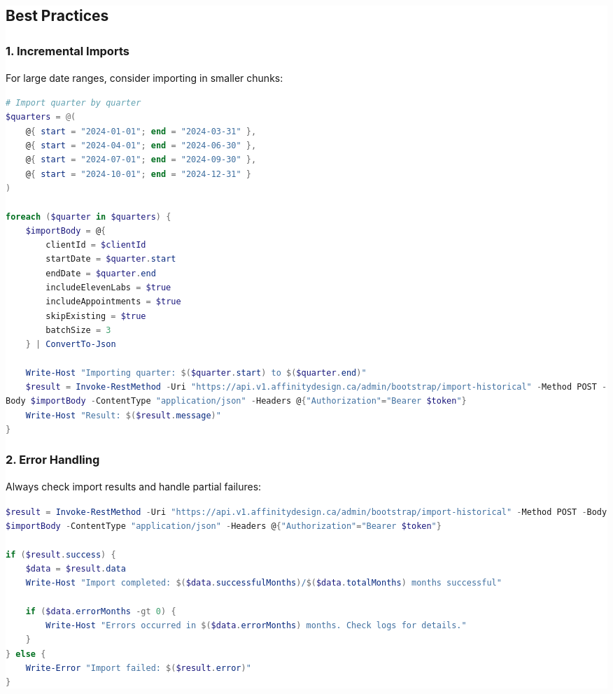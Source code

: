 ## Best Practices

### 1. Incremental Imports
For large date ranges, consider importing in smaller chunks:

```powershell
# Import quarter by quarter
$quarters = @(
    @{ start = "2024-01-01"; end = "2024-03-31" },
    @{ start = "2024-04-01"; end = "2024-06-30" },
    @{ start = "2024-07-01"; end = "2024-09-30" },
    @{ start = "2024-10-01"; end = "2024-12-31" }
)

foreach ($quarter in $quarters) {
    $importBody = @{
        clientId = $clientId
        startDate = $quarter.start
        endDate = $quarter.end
        includeElevenLabs = $true
        includeAppointments = $true
        skipExisting = $true
        batchSize = 3
    } | ConvertTo-Json
    
    Write-Host "Importing quarter: $($quarter.start) to $($quarter.end)"
    $result = Invoke-RestMethod -Uri "https://api.v1.affinitydesign.ca/admin/bootstrap/import-historical" -Method POST -Body $importBody -ContentType "application/json" -Headers @{"Authorization"="Bearer $token"}
    Write-Host "Result: $($result.message)"
}
```

### 2. Error Handling
Always check import results and handle partial failures:

```powershell
$result = Invoke-RestMethod -Uri "https://api.v1.affinitydesign.ca/admin/bootstrap/import-historical" -Method POST -Body $importBody -ContentType "application/json" -Headers @{"Authorization"="Bearer $token"}

if ($result.success) {
    $data = $result.data
    Write-Host "Import completed: $($data.successfulMonths)/$($data.totalMonths) months successful"
    
    if ($data.errorMonths -gt 0) {
        Write-Host "Errors occurred in $($data.errorMonths) months. Check logs for details."
    }
} else {
    Write-Error "Import failed: $($result.error)"
}
```
